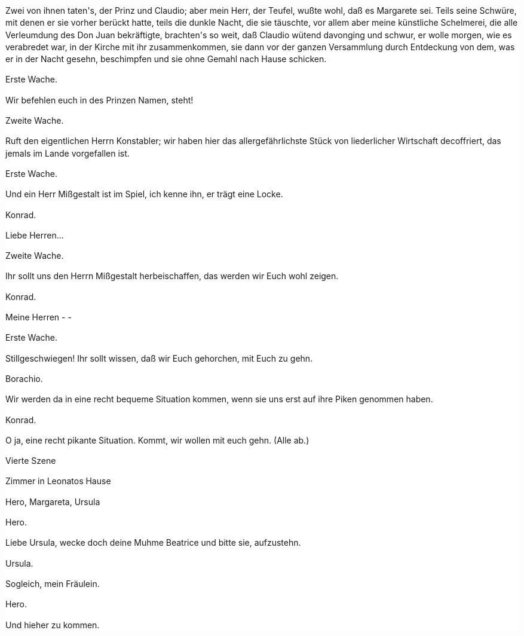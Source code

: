 Zwei von ihnen taten's, der Prinz und Claudio; aber mein Herr, der Teufel, wußte wohl, daß es Margarete sei. Teils seine Schwüre, mit denen er sie vorher berückt hatte, teils die dunkle Nacht, die sie täuschte, vor allem aber meine künstliche Schelmerei, die alle Verleumdung des Don Juan bekräftigte, brachten's so weit, daß Claudio wütend davonging und schwur, er wolle morgen, wie es verabredet war, in der Kirche mit ihr zusammenkommen, sie dann vor der ganzen Versammlung durch Entdeckung von dem, was er in der Nacht gesehn, beschimpfen und sie ohne Gemahl nach Hause schicken.

Erste Wache.

Wir befehlen euch in des Prinzen Namen, steht!

Zweite Wache.

Ruft den eigentlichen Herrn Konstabler; wir haben hier das allergefährlichste Stück von liederlicher Wirtschaft decoffriert, das jemals im Lande vorgefallen ist.

Erste Wache.

Und ein Herr Mißgestalt ist im Spiel, ich kenne ihn, er trägt eine Locke.

Konrad.

Liebe Herren...

Zweite Wache.

Ihr sollt uns den Herrn Mißgestalt herbeischaffen, das werden wir Euch wohl zeigen.

Konrad.

Meine Herren - -

Erste Wache.

Stillgeschwiegen! Ihr sollt wissen, daß wir Euch gehorchen, mit Euch zu gehn.

Borachio.

Wir werden da in eine recht bequeme Situation kommen, wenn sie uns erst auf ihre Piken genommen haben.

Konrad.

O ja, eine recht pikante Situation. Kommt, wir wollen mit euch gehn. (Alle ab.)


Vierte Szene

Zimmer in Leonatos Hause

Hero, Margareta, Ursula

Hero.

Liebe Ursula, wecke doch deine Muhme Beatrice und bitte sie, aufzustehn.

Ursula.

Sogleich, mein Fräulein.

Hero.

Und hieher zu kommen.
